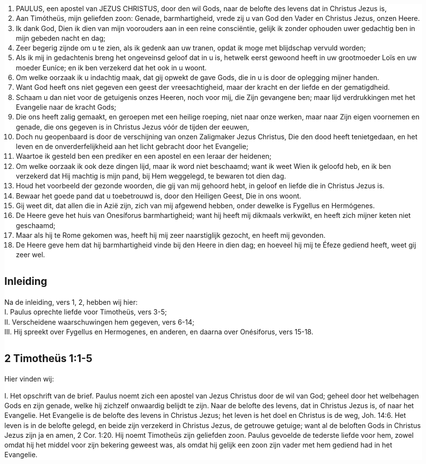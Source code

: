 1. PAULUS, een apostel van JEZUS CHRISTUS, door den wil Gods, naar de belofte des levens dat in Christus Jezus is,
2. Aan Timótheüs, mijn geliefden zoon: Genade, barmhartigheid, vrede zij u van God den Vader en Christus Jezus, onzen Heere.
3. Ik dank God, Dien ik dien van mijn voorouders aan in een reine consciëntie, gelijk ik zonder ophouden uwer gedachtig ben in mijn gebeden nacht en dag;
4. Zeer begerig zijnde om u te zien, als ik gedenk aan uw tranen, opdat ik moge met blijdschap vervuld worden;
5. Als ik mij in gedachtenis breng het ongeveinsd geloof dat in u is, hetwelk eerst gewoond heeft in uw grootmoeder Loïs en uw moeder Euníce; en ik ben verzekerd dat het ook in u woont.
6. Om welke oorzaak ik u indachtig maak, dat gij opwekt de gave Gods, die in u is door de oplegging mijner handen.
7. Want God heeft ons niet gegeven een geest der vreesachtigheid, maar der kracht en der liefde en der gematigdheid.
8. Schaam u dan niet voor de getuigenis onzes Heeren, noch voor mij, die Zijn gevangene ben; maar lijd verdrukkingen met het Evangelie naar de kracht Gods;
9. Die ons heeft zalig gemaakt, en geroepen met een heilige roeping, niet naar onze werken, maar naar Zijn eigen voornemen en genade, die ons gegeven is in Christus Jezus vóór de tijden der eeuwen,
10. Doch nu geopenbaard is door de verschijning van onzen Zaligmaker Jezus Christus, Die den dood heeft tenietgedaan, en het leven en de onverderfelijkheid aan het licht gebracht door het Evangelie;
11. Waartoe ik gesteld ben een prediker en een apostel en een leraar der heidenen;
12. Om welke oorzaak ik ook deze dingen lijd, maar ik word niet beschaamd; want ik weet Wien ik geloofd heb, en ik ben verzekerd dat Hij machtig is mijn pand, bij Hem weggelegd, te bewaren tot dien dag.
13. Houd het voorbeeld der gezonde woorden, die gij van mij gehoord hebt, in geloof en liefde die in Christus Jezus is.
14. Bewaar het goede pand dat u toebetrouwd is, door den Heiligen Geest, Die in ons woont.
15. Gij weet dit, dat allen die in Azië zijn, zich van mij afgewend hebben, onder dewelke is Fygellus en Hermógenes.
16. De Heere geve het huis van Onesíforus barmhartigheid; want hij heeft mij dikmaals verkwikt, en heeft zich mijner keten niet geschaamd;
17. Maar als hij te Rome gekomen was, heeft hij mij zeer naarstiglijk gezocht, en heeft mij gevonden.
18. De Heere geve hem dat hij barmhartigheid vinde bij den Heere in dien dag; en hoeveel hij mij te Éfeze gediend heeft, weet gij zeer wel.

## Inleiding

Na de inleiding, vers 1, 2, hebben wij hier:  
I. Paulus oprechte liefde voor Timotheüs, vers 3-5;   
II. Verscheidene waarschuwingen hem gegeven, vers 6-14;   
III. Hij spreekt over Fygellus en Hermogenes, en anderen, en daarna over Onésiforus, vers 15-18.   

## 2 Timotheüs 1:1-5 

Hier vinden wij: 

I. Het opschrift van de brief. Paulus noemt zich een apostel van Jezus Christus door de wil van God; geheel door het welbehagen Gods en zijn genade, welke hij zichzelf onwaardig belijdt te zijn. Naar de belofte des levens, dat in Christus Jezus is, of naar het Evangelie. Het Evangelie is de belofte des levens in Christus Jezus; het leven is het doel en Christus is de weg, Joh. 14:6. Het leven is in de belofte gelegd, en beide zijn verzekerd in Christus Jezus, de getrouwe getuige; want al de beloften Gods in Christus Jezus zijn ja en amen, 2 Cor. 1:20. Hij noemt Timotheüs zijn geliefden zoon. Paulus gevoelde de tederste liefde voor hem, zowel omdat hij het middel voor zijn bekering geweest was, als omdat hij gelijk een zoon zijn vader met hem gediend had in het Evangelie. 
